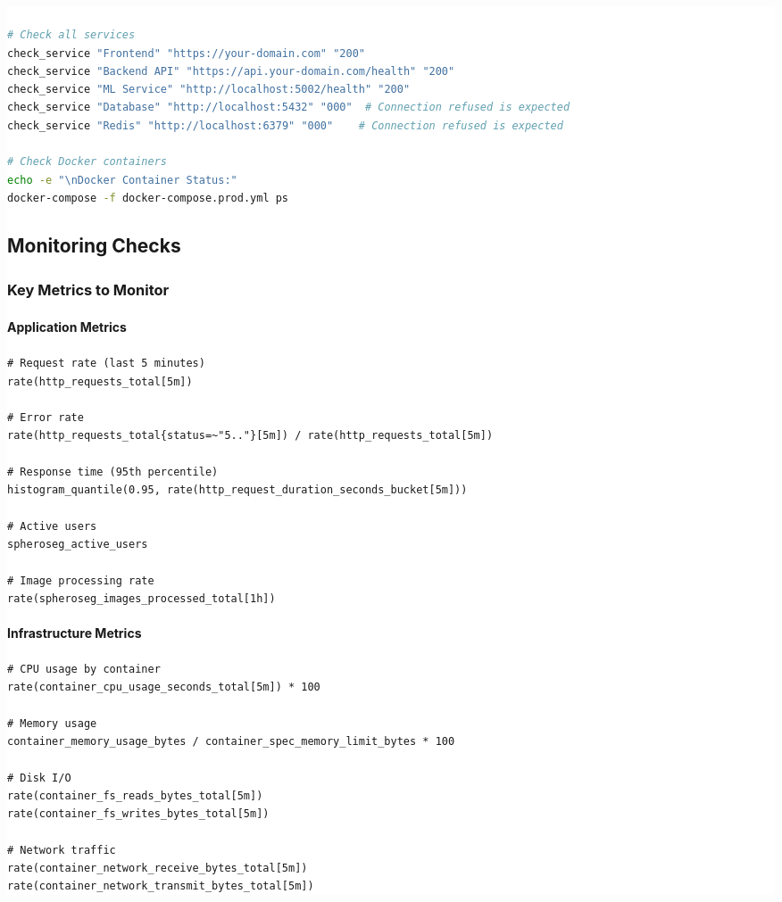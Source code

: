 ```bash

# Check all services
check_service "Frontend" "https://your-domain.com" "200"
check_service "Backend API" "https://api.your-domain.com/health" "200"
check_service "ML Service" "http://localhost:5002/health" "200"
check_service "Database" "http://localhost:5432" "000"  # Connection refused is expected
check_service "Redis" "http://localhost:6379" "000"    # Connection refused is expected

# Check Docker containers
echo -e "\nDocker Container Status:"
docker-compose -f docker-compose.prod.yml ps
```

## Monitoring Checks

### Key Metrics to Monitor

#### Application Metrics
```promql
# Request rate (last 5 minutes)
rate(http_requests_total[5m])

# Error rate
rate(http_requests_total{status=~"5.."}[5m]) / rate(http_requests_total[5m])

# Response time (95th percentile)
histogram_quantile(0.95, rate(http_request_duration_seconds_bucket[5m]))

# Active users
spheroseg_active_users

# Image processing rate
rate(spheroseg_images_processed_total[1h])
```

#### Infrastructure Metrics
```promql
# CPU usage by container
rate(container_cpu_usage_seconds_total[5m]) * 100

# Memory usage
container_memory_usage_bytes / container_spec_memory_limit_bytes * 100

# Disk I/O
rate(container_fs_reads_bytes_total[5m])
rate(container_fs_writes_bytes_total[5m])

# Network traffic
rate(container_network_receive_bytes_total[5m])
rate(container_network_transmit_bytes_total[5m])
```
